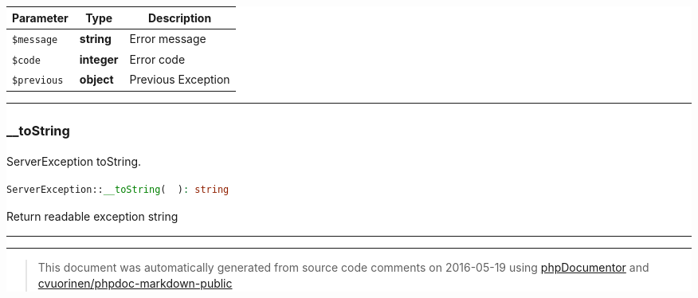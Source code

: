 | Parameter | Type | Description |
|-----------|------|-------------|
| `$message` | **string** | Error message |
| `$code` | **integer** | Error code |
| `$previous` | **object** | Previous Exception |




---


### __toString

ServerException toString.

```php
ServerException::__toString(  ): string
```

Return readable exception string





---



--------
> This document was automatically generated from source code comments on 2016-05-19 using [phpDocumentor](http://www.phpdoc.org/) and [cvuorinen/phpdoc-markdown-public](https://github.com/cvuorinen/phpdoc-markdown-public)
